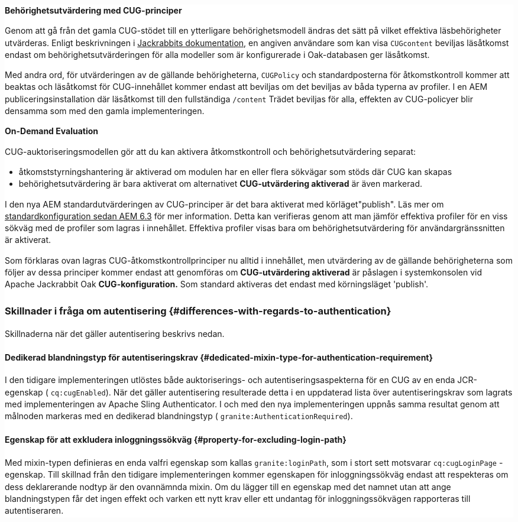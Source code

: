 **Behörighetsutvärdering med CUG-principer**

Genom att gå från det gamla CUG-stödet till en ytterligare behörighetsmodell ändras det sätt på vilket effektiva läsbehörigheter utvärderas. Enligt beskrivningen i [Jackrabbits dokumentation](https://jackrabbit.apache.org/oak/docs/security/authorization/composite.html), en angiven användare som kan visa `CUGcontent` beviljas läsåtkomst endast om behörighetsutvärderingen för alla modeller som är konfigurerade i Oak-databasen ger läsåtkomst.

Med andra ord, för utvärderingen av de gällande behörigheterna, `CUGPolicy` och standardposterna för åtkomstkontroll kommer att beaktas och läsåtkomst för CUG-innehållet kommer endast att beviljas om det beviljas av båda typerna av profiler. I en AEM publiceringsinstallation där läsåtkomst till den fullständiga `/content` Trädet beviljas för alla, effekten av CUG-policyer blir densamma som med den gamla implementeringen.

**On-Demand Evaluation**

CUG-auktoriseringsmodellen gör att du kan aktivera åtkomstkontroll och behörighetsutvärdering separat:

* åtkomststyrningshantering är aktiverad om modulen har en eller flera sökvägar som stöds där CUG kan skapas
* behörighetsutvärdering är bara aktiverat om alternativet **CUG-utvärdering aktiverad** är även markerad.

I den nya AEM standardutvärderingen av CUG-principer är det bara aktiverat med körläget&quot;publish&quot;. Läs mer om [standardkonfiguration sedan AEM 6.3](#default-configuration-since-aem) för mer information. Detta kan verifieras genom att man jämför effektiva profiler för en viss sökväg med de profiler som lagras i innehållet. Effektiva profiler visas bara om behörighetsutvärdering för användargränssnitten är aktiverat.

Som förklaras ovan lagras CUG-åtkomstkontrollprinciper nu alltid i innehållet, men utvärdering av de gällande behörigheterna som följer av dessa principer kommer endast att genomföras om **CUG-utvärdering aktiverad** är påslagen i systemkonsolen vid Apache Jackrabbit Oak **CUG-konfiguration.** Som standard aktiveras det endast med körningsläget &#39;publish&#39;.

### Skillnader i fråga om autentisering {#differences-with-regards-to-authentication}

Skillnaderna när det gäller autentisering beskrivs nedan.

#### Dedikerad blandningstyp för autentiseringskrav {#dedicated-mixin-type-for-authentication-requirement}

I den tidigare implementeringen utlöstes både auktoriserings- och autentiseringsaspekterna för en CUG av en enda JCR-egenskap ( `cq:cugEnabled`). När det gäller autentisering resulterade detta i en uppdaterad lista över autentiseringskrav som lagrats med implementeringen av Apache Sling Authenticator. I och med den nya implementeringen uppnås samma resultat genom att målnoden markeras med en dedikerad blandningstyp ( `granite:AuthenticationRequired`).

#### Egenskap för att exkludera inloggningssökväg {#property-for-excluding-login-path}

Med mixin-typen definieras en enda valfri egenskap som kallas `granite:loginPath`, som i stort sett motsvarar `cq:cugLoginPage` -egenskap. Till skillnad från den tidigare implementeringen kommer egenskapen för inloggningssökväg endast att respekteras om dess deklarerande nodtyp är den ovannämnda mixin. Om du lägger till en egenskap med det namnet utan att ange blandningstypen får det ingen effekt och varken ett nytt krav eller ett undantag för inloggningssökvägen rapporteras till autentiseraren.
